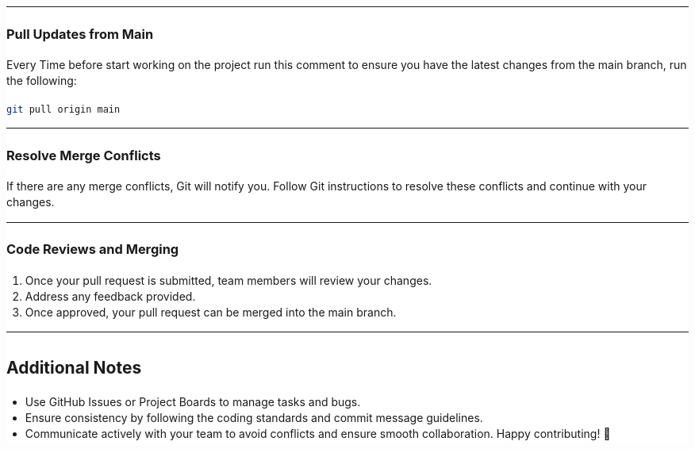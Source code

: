 
---
### Pull Updates from Main
Every Time before start working on the project run this comment to ensure you have the latest changes from the main branch, run the following:

```bash
git pull origin main
```

---
### Resolve Merge Conflicts
If there are any merge conflicts, Git will notify you. Follow Git instructions to resolve these conflicts and continue with your changes.


----
### Code Reviews and Merging
1. Once your pull request is submitted, team members will review your changes.
2. Address any feedback provided.
3. Once approved, your pull request can be merged into the main branch.

----

## Additional Notes
- Use GitHub Issues or Project Boards to manage tasks and bugs.
- Ensure consistency by following the coding standards and commit message guidelines.
- Communicate actively with your team to avoid conflicts and ensure smooth collaboration.
Happy contributing! 🚀